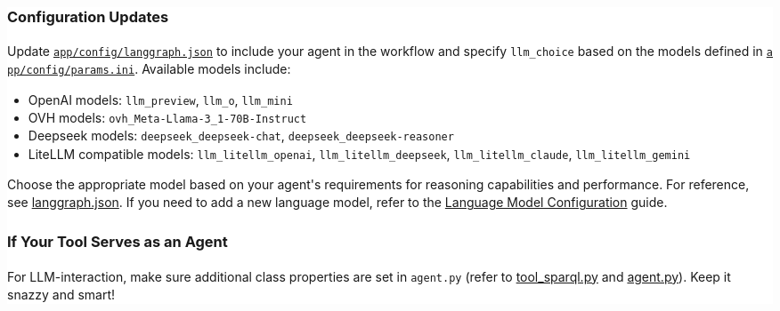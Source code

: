 ### Configuration Updates
Update [`app/config/langgraph.json`](https://github.com/HolobiomicsLab/MetaboT/blob/main/app/config/langgraph.json) to include your agent in the workflow and specify `llm_choice` based on the models defined in [`app/config/params.ini`](https://github.com/HolobiomicsLab/MetaboT/blob/main/app/config/params.ini). Available models include:

- OpenAI models: `llm_preview`, `llm_o`, `llm_mini`
- OVH models: `ovh_Meta-Llama-3_1-70B-Instruct`
- Deepseek models: `deepseek_deepseek-chat`, `deepseek_deepseek-reasoner`
- LiteLLM compatible models: `llm_litellm_openai`, `llm_litellm_deepseek`, `llm_litellm_claude`, `llm_litellm_gemini`

Choose the appropriate model based on your agent's requirements for reasoning capabilities and performance. For reference, see [langgraph.json](https://github.com/holobiomicslab/MetaboT/tree/main/app/config/langgraph.json). If you need to add a new language model, refer to the [Language Model Configuration](../getting-started/installation.md#language-model-configuration) guide.

### If Your Tool Serves as an Agent
For LLM-interaction, make sure additional class properties are set in `agent.py` (refer to [tool_sparql.py](https://github.com/holobiomicslab/MetaboT/blob/main/app/core/agents/sparql/tool_sparql.py) and [agent.py](https://github.com/holobiomicslab/MetaboT/blob/main/app/core/agents/sparql/agent.py)). Keep it snazzy and smart!
